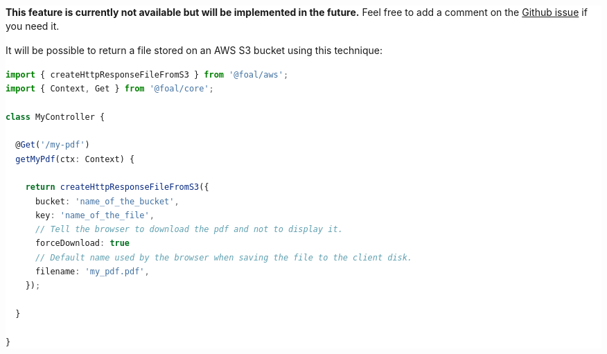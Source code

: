 **This feature is currently not available but will be implemented in the future.** Feel free to add a comment on the [Github issue](https://github.com/FoalTS/foal/issues/421) if you need it.

It will be possible to return a file stored on an AWS S3 bucket using this technique:

```typescript
import { createHttpResponseFileFromS3 } from '@foal/aws';
import { Context, Get } from '@foal/core';

class MyController {

  @Get('/my-pdf')
  getMyPdf(ctx: Context) {

    return createHttpResponseFileFromS3({
      bucket: 'name_of_the_bucket',
      key: 'name_of_the_file',
      // Tell the browser to download the pdf and not to display it.
      forceDownload: true
      // Default name used by the browser when saving the file to the client disk.
      filename: 'my_pdf.pdf',
    });

  }

}
```

